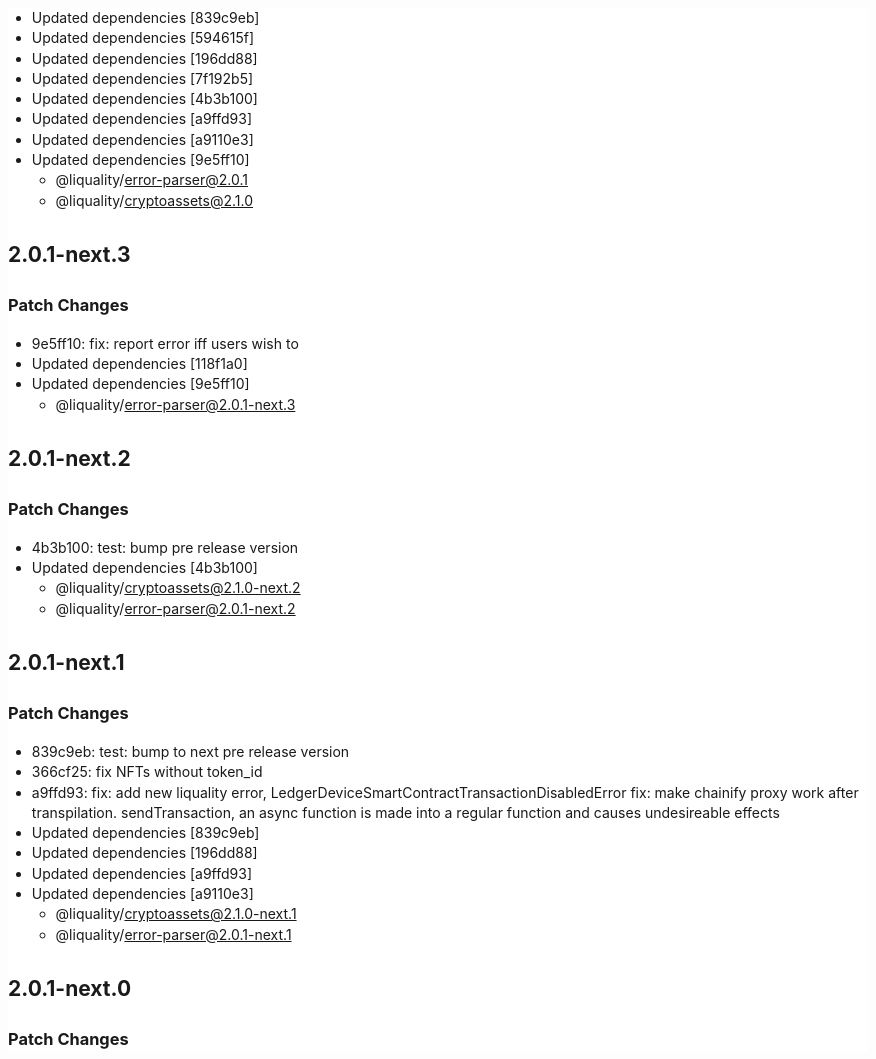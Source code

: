 - Updated dependencies [839c9eb]
- Updated dependencies [594615f]
- Updated dependencies [196dd88]
- Updated dependencies [7f192b5]
- Updated dependencies [4b3b100]
- Updated dependencies [a9ffd93]
- Updated dependencies [a9110e3]
- Updated dependencies [9e5ff10]
  - @liquality/error-parser@2.0.1
  - @liquality/cryptoassets@2.1.0

## 2.0.1-next.3

### Patch Changes

- 9e5ff10: fix: report error iff users wish to
- Updated dependencies [118f1a0]
- Updated dependencies [9e5ff10]
  - @liquality/error-parser@2.0.1-next.3

## 2.0.1-next.2

### Patch Changes

- 4b3b100: test: bump pre release version
- Updated dependencies [4b3b100]
  - @liquality/cryptoassets@2.1.0-next.2
  - @liquality/error-parser@2.0.1-next.2

## 2.0.1-next.1

### Patch Changes

- 839c9eb: test: bump to next pre release version
- 366cf25: fix NFTs without token_id
- a9ffd93: fix: add new liquality error, LedgerDeviceSmartContractTransactionDisabledError
  fix: make chainify proxy work after transpilation. sendTransaction, an async function is made into a regular function and causes undesireable effects
- Updated dependencies [839c9eb]
- Updated dependencies [196dd88]
- Updated dependencies [a9ffd93]
- Updated dependencies [a9110e3]
  - @liquality/cryptoassets@2.1.0-next.1
  - @liquality/error-parser@2.0.1-next.1

## 2.0.1-next.0

### Patch Changes
